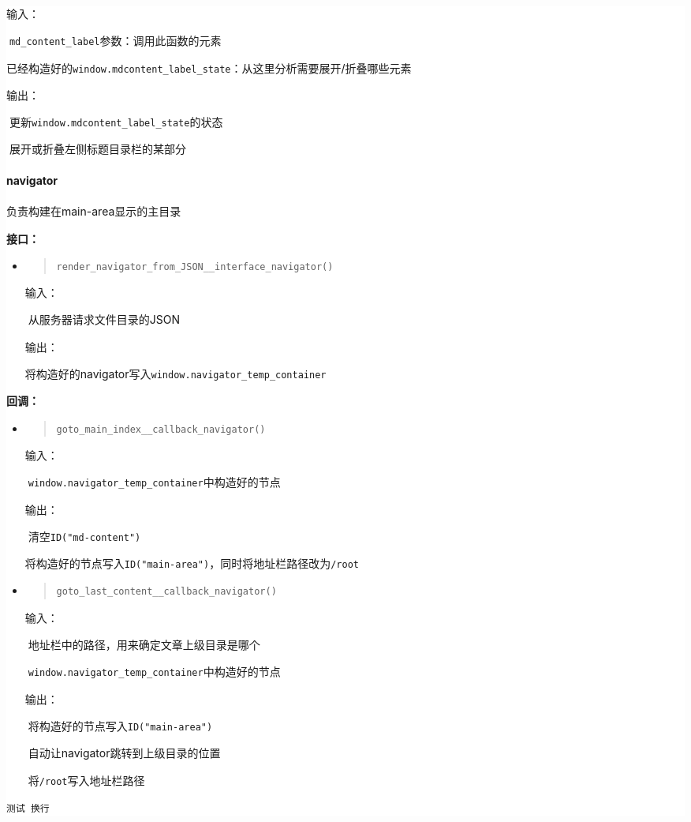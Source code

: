   输入：
  
  ​	`md_content_label`参数：调用此函数的元素
  
  ​	已经构造好的`window.mdcontent_label_state`：从这里分析需要展开/折叠哪些元素
  
  输出：
  
  ​	更新`window.mdcontent_label_state`的状态
  
  ​	展开或折叠左侧标题目录栏的某部分
  
  



#### navigator

负责构建在main-area显示的主目录

**接口：**

- > `render_navigator_from_JSON__interface_navigator()`

  输入：

  ​	从服务器请求文件目录的JSON

  输出：

  ​	将构造好的navigator写入`window.navigator_temp_container`

**回调：**

- > `goto_main_index__callback_navigator()`

  输入：

  ​	`window.navigator_temp_container`中构造好的节点

  输出：

  ​	清空`ID("md-content")`

  ​	将构造好的节点写入`ID("main-area")`，同时将地址栏路径改为`/root`

- > `goto_last_content__callback_navigator()`

  输入：

  ​	地址栏中的路径，用来确定文章上级目录是哪个

  ​	`window.navigator_temp_container`中构造好的节点

  输出：

  ​	将构造好的节点写入`ID("main-area")`

  ​	自动让navigator跳转到上级目录的位置

  ​	将`/root`写入地址栏路径



`测试
换行`

